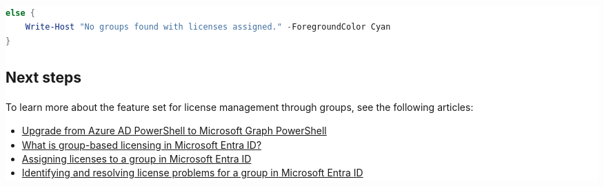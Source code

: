 ```powershell
else {
    Write-Host "No groups found with licenses assigned." -ForegroundColor Cyan
}
```

## Next steps

To learn more about the feature set for license management through groups, see the following articles:

* [Upgrade from Azure AD PowerShell to Microsoft Graph PowerShell](/powershell/microsoftgraph/migration-steps)
* [What is group-based licensing in Microsoft Entra ID?](~/fundamentals/concept-group-based-licensing.md)
* [Assigning licenses to a group in Microsoft Entra ID](./licensing-groups-assign.md)
* [Identifying and resolving license problems for a group in Microsoft Entra ID](licensing-groups-resolve-problems.md)
